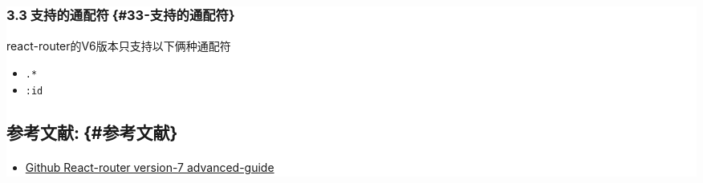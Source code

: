 ### 3.3 支持的通配符 {#33-支持的通配符}

react-router的V6版本只支持以下俩种通配符
- `.*`
- `:id`


## 参考文献: {#参考文献}

- [Github React-router version-7 advanced-guide](https://github.com/ReactTraining/react-router/blob/v6.0.0-beta.0/docs/advanced-guides/migrating-5-to-6.md)
